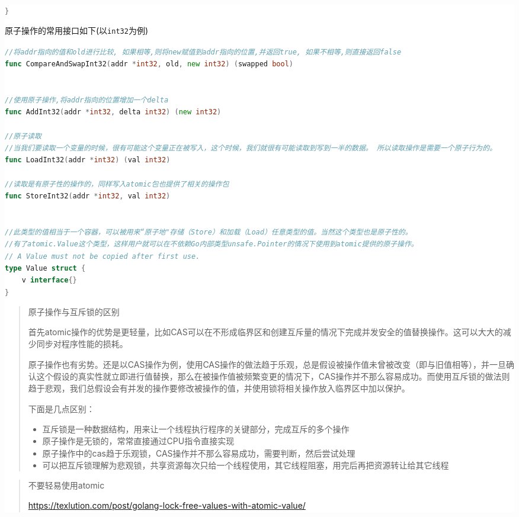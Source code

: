 ```go
}

```

原子操作的常用接口如下(以`int32`为例)

```go
//将addr指向的值和old进行比较, 如果相等,则将new赋值到addr指向的位置,并返回true, 如果不相等,则直接返回false
func CompareAndSwapInt32(addr *int32, old, new int32) (swapped bool)


//使用原子操作,将addr指向的位置增加一个delta
func AddInt32(addr *int32, delta int32) (new int32)

//原子读取
//当我们要读取一个变量的时候，很有可能这个变量正在被写入，这个时候，我们就很有可能读取到写到一半的数据。 所以读取操作是需要一个原子行为的。
func LoadInt32(addr *int32) (val int32)

//读取是有原子性的操作的，同样写入atomic包也提供了相关的操作包
func StoreInt32(addr *int32, val int32)


//此类型的值相当于一个容器，可以被用来“原子地"存储（Store）和加载（Load）任意类型的值。当然这个类型也是原子性的。
//有了atomic.Value这个类型，这样用户就可以在不依赖Go内部类型unsafe.Pointer的情况下使用到atomic提供的原子操作。
// A Value must not be copied after first use.
type Value struct {
	v interface{}
}

```



> 原子操作与互斥锁的区别
>
> 首先atomic操作的优势是更轻量，比如CAS可以在不形成临界区和创建互斥量的情况下完成并发安全的值替换操作。这可以大大的减少同步对程序性能的损耗。
>
> 原子操作也有劣势。还是以CAS操作为例，使用CAS操作的做法趋于乐观，总是假设被操作值未曾被改变（即与旧值相等），并一旦确认这个假设的真实性就立即进行值替换，那么在被操作值被频繁变更的情况下，CAS操作并不那么容易成功。而使用互斥锁的做法则趋于悲观，我们总假设会有并发的操作要修改被操作的值，并使用锁将相关操作放入临界区中加以保护。
>
> 下面是几点区别：
>
> - 互斥锁是一种数据结构，用来让一个线程执行程序的关键部分，完成互斥的多个操作
> - 原子操作是无锁的，常常直接通过CPU指令直接实现
> - 原子操作中的cas趋于乐观锁，CAS操作并不那么容易成功，需要判断，然后尝试处理
> - 可以把互斥锁理解为悲观锁，共享资源每次只给一个线程使用，其它线程阻塞，用完后再把资源转让给其它线程



> 不要轻易使用atomic
>
> https://texlution.com/post/golang-lock-free-values-with-atomic-value/



